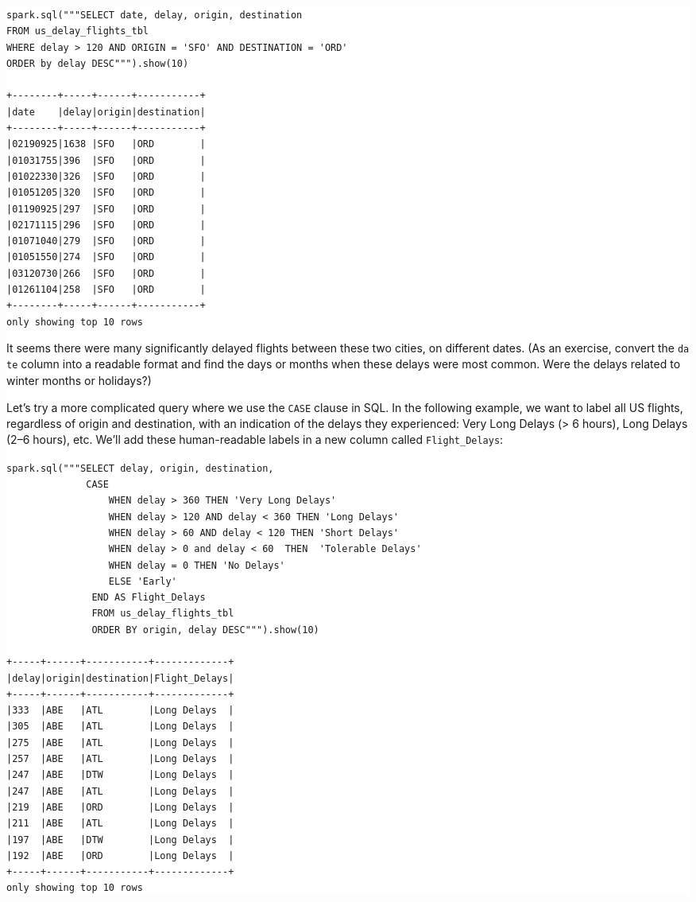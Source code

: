 ```
spark.sql("""SELECT date, delay, origin, destination 
FROM us_delay_flights_tbl 
WHERE delay > 120 AND ORIGIN = 'SFO' AND DESTINATION = 'ORD' 
ORDER by delay DESC""").show(10)

+--------+-----+------+-----------+
|date    |delay|origin|destination|
+--------+-----+------+-----------+
|02190925|1638 |SFO   |ORD        |
|01031755|396  |SFO   |ORD        |
|01022330|326  |SFO   |ORD        |
|01051205|320  |SFO   |ORD        |
|01190925|297  |SFO   |ORD        |
|02171115|296  |SFO   |ORD        |
|01071040|279  |SFO   |ORD        |
|01051550|274  |SFO   |ORD        |
|03120730|266  |SFO   |ORD        |
|01261104|258  |SFO   |ORD        |
+--------+-----+------+-----------+
only showing top 10 rows
```

It seems there were many significantly delayed flights between these two cities, on different dates. (As an exercise, convert the `date` column into a readable format and find the days or months when these delays were most common. Were the delays related to winter months or holidays?)

Let’s try a more complicated query where we use the `CASE` clause in SQL. In the following example, we want to label all US flights, regardless of origin and destination, with an indication of the delays they experienced: Very Long Delays (> 6 hours), Long Delays (2–6 hours), etc. We’ll add these human-readable labels in a new column called `Flight_Delays`:

```
spark.sql("""SELECT delay, origin, destination,
              CASE
                  WHEN delay > 360 THEN 'Very Long Delays'
                  WHEN delay > 120 AND delay < 360 THEN 'Long Delays'
                  WHEN delay > 60 AND delay < 120 THEN 'Short Delays'
                  WHEN delay > 0 and delay < 60  THEN  'Tolerable Delays'
                  WHEN delay = 0 THEN 'No Delays'
                  ELSE 'Early'
               END AS Flight_Delays
               FROM us_delay_flights_tbl
               ORDER BY origin, delay DESC""").show(10)

+-----+------+-----------+-------------+
|delay|origin|destination|Flight_Delays|
+-----+------+-----------+-------------+
|333  |ABE   |ATL        |Long Delays  |
|305  |ABE   |ATL        |Long Delays  |
|275  |ABE   |ATL        |Long Delays  |
|257  |ABE   |ATL        |Long Delays  |
|247  |ABE   |DTW        |Long Delays  |
|247  |ABE   |ATL        |Long Delays  |
|219  |ABE   |ORD        |Long Delays  |
|211  |ABE   |ATL        |Long Delays  |
|197  |ABE   |DTW        |Long Delays  |
|192  |ABE   |ORD        |Long Delays  |
+-----+------+-----------+-------------+
only showing top 10 rows
```
